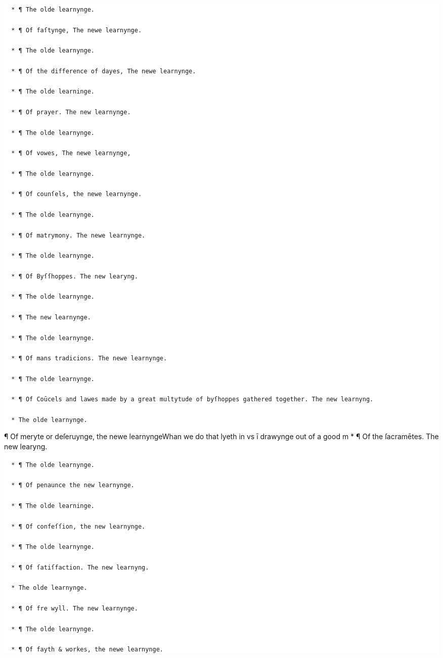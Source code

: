       * ¶ The olde learnynge.

      * ¶ Of faſtynge, The newe learnynge.

      * ¶ The olde learnynge.

      * ¶ Of the difference of dayes, The newe learnynge.

      * ¶ The olde learninge.

      * ¶ Of prayer. The new learnynge.

      * ¶ The olde learnynge.

      * ¶ Of vowes, The newe learnynge,

      * ¶ The olde learnynge.

      * ¶ Of counſels, the newe learnynge.

      * ¶ The olde learnynge.

      * ¶ Of matrymony. The newe learnynge.

      * ¶ The olde learnynge.

      * ¶ Of Byſſhoppes. The new learyng.

      * ¶ The olde learnynge.

      * ¶ The new learnynge.

      * ¶ The olde learnynge.

      * ¶ Of mans tradicions. The newe learnynge.

      * ¶ The olde learnynge.

      * ¶ Of Coūcels and lawes made by a great multytude of byſhoppes gathered together. The new learnyng.

      * The olde learnynge.
¶ Of meryte or deſeruynge, the newe learnyngeWhan we do that lyeth in vs ī drawynge out of a good m
      * ¶ Of the ſacramētes. The new learyng.

      * ¶ The olde learnynge.

      * ¶ Of penaunce the new learnynge.

      * ¶ The olde learninge.

      * ¶ Of confeſſion, the new learnynge.

      * ¶ The olde learnynge.

      * ¶ Of ſatiſfaction. The new learnyng.

      * The olde learnynge.

      * ¶ Of fre wyll. The new learnynge.

      * ¶ The olde learnynge.

      * ¶ Of fayth & workes, the newe learnynge.
